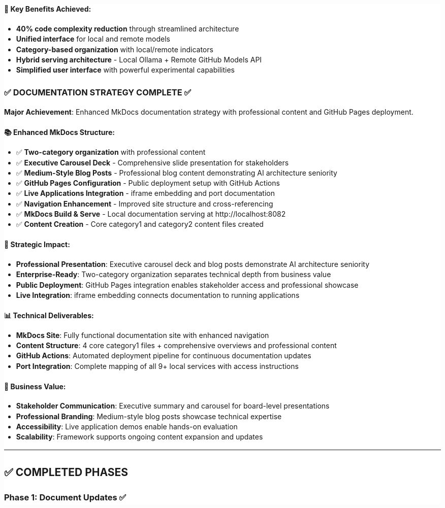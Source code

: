 #### 🎯 **Key Benefits Achieved:**

- **40% code complexity reduction** through streamlined architecture
- **Unified interface** for local and remote models
- **Category-based organization** with local/remote indicators
- **Hybrid serving architecture** - Local Ollama + Remote GitHub Models API
- **Simplified user interface** with powerful experimental capabilities

### ✅ DOCUMENTATION STRATEGY COMPLETE ✅

**Major Achievement**: Enhanced MkDocs documentation strategy with professional content and GitHub Pages deployment.

#### 📚 **Enhanced MkDocs Structure:**

- ✅ **Two-category organization** with professional content
- ✅ **Executive Carousel Deck** - Comprehensive slide presentation for stakeholders
- ✅ **Medium-Style Blog Posts** - Professional blog content demonstrating AI architecture seniority
- ✅ **GitHub Pages Configuration** - Public deployment setup with GitHub Actions
- ✅ **Live Applications Integration** - iframe embedding and port documentation
- ✅ **Navigation Enhancement** - Improved site structure and cross-referencing
- ✅ **MkDocs Build & Serve** - Local documentation serving at http://localhost:8082
- ✅ **Content Creation** - Core category1 and category2 content files created

#### 🎯 **Strategic Impact:**

- **Professional Presentation**: Executive carousel deck and blog posts demonstrate AI architecture seniority
- **Enterprise-Ready**: Two-category organization separates technical depth from business value
- **Public Deployment**: GitHub Pages integration enables stakeholder access and professional showcase
- **Live Integration**: iframe embedding connects documentation to running applications

#### 📊 **Technical Deliverables:**

- **MkDocs Site**: Fully functional documentation site with enhanced navigation
- **Content Structure**: 4 core category1 files + comprehensive overviews and professional content
- **GitHub Actions**: Automated deployment pipeline for continuous documentation updates
- **Port Integration**: Complete mapping of all 9+ local services with access instructions

#### 🚀 **Business Value:**

- **Stakeholder Communication**: Executive summary and carousel for board-level presentations
- **Professional Branding**: Medium-style blog posts showcase technical expertise
- **Accessibility**: Live application demos enable hands-on evaluation
- **Scalability**: Framework supports ongoing content expansion and updates

---

## ✅ COMPLETED PHASES

### Phase 1: Document Updates ✅
